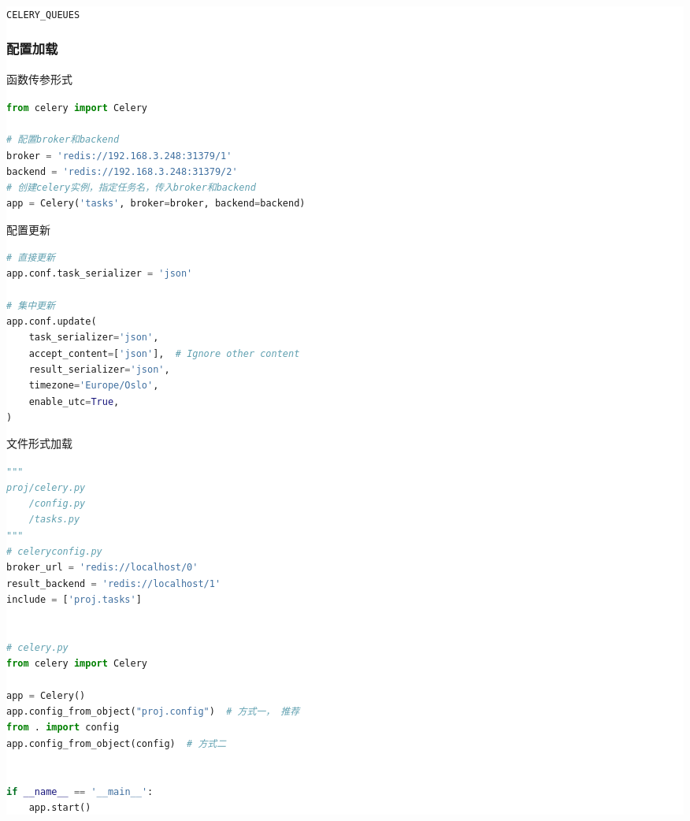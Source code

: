 ```python
CELERY_QUEUES
```
### 配置加载

函数传参形式

```python
from celery import Celery

# 配置broker和backend
broker = 'redis://192.168.3.248:31379/1'
backend = 'redis://192.168.3.248:31379/2'
# 创建celery实例，指定任务名，传入broker和backend
app = Celery('tasks', broker=broker, backend=backend)
```

配置更新

```python
# 直接更新
app.conf.task_serializer = 'json'

# 集中更新
app.conf.update(
    task_serializer='json',
    accept_content=['json'],  # Ignore other content
    result_serializer='json',
    timezone='Europe/Oslo',
    enable_utc=True,
)
```

文件形式加载

```python
"""
proj/celery.py
    /config.py
    /tasks.py
"""
# celeryconfig.py
broker_url = 'redis://localhost/0'
result_backend = 'redis://localhost/1'
include = ['proj.tasks']


# celery.py
from celery import Celery

app = Celery()
app.config_from_object("proj.config")  # 方式一， 推荐
from . import config
app.config_from_object(config)  # 方式二


if __name__ == '__main__':
    app.start()
```

